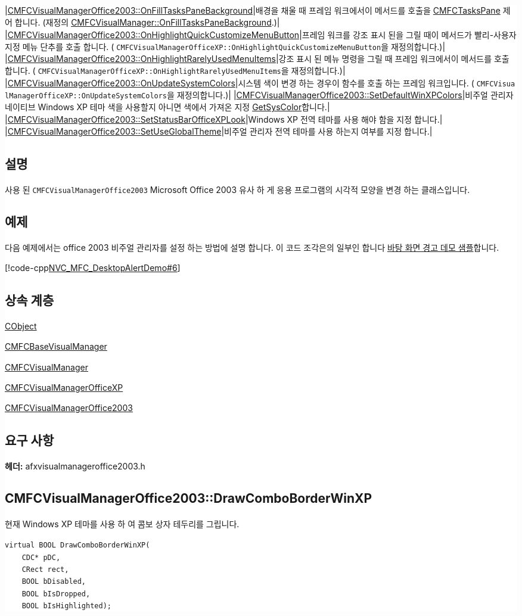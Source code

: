 |[CMFCVisualManagerOffice2003::OnFillTasksPaneBackground](#onfilltaskspanebackground)|배경을 채울 때 프레임 워크에서이 메서드를 호출을 [CMFCTasksPane](../../mfc/reference/cmfctaskspane-class.md) 제어 합니다. (재정의 [CMFCVisualManager::OnFillTasksPaneBackground](../../mfc/reference/cmfcvisualmanager-class.md#onfilltaskspanebackground).)|
|[CMFCVisualManagerOffice2003::OnHighlightQuickCustomizeMenuButton](#onhighlightquickcustomizemenubutton)|프레임 워크를 강조 표시 된을 그릴 때이 메서드가 빨리-사용자 지정 메뉴 단추를 호출 합니다. ( `CMFCVisualManagerOfficeXP::OnHighlightQuickCustomizeMenuButton`을 재정의합니다.)|
|[CMFCVisualManagerOffice2003::OnHighlightRarelyUsedMenuItems](#onhighlightrarelyusedmenuitems)|강조 표시 된 메뉴 명령을 그릴 때 프레임 워크에서이 메서드를 호출 합니다. ( `CMFCVisualManagerOfficeXP::OnHighlightRarelyUsedMenuItems`을 재정의합니다.)|
|[CMFCVisualManagerOffice2003::OnUpdateSystemColors](#onupdatesystemcolors)|시스템 색이 변경 하는 경우이 함수를 호출 하는 프레임 워크입니다. ( `CMFCVisualManagerOfficeXP::OnUpdateSystemColors`을 재정의합니다.)|
|[CMFCVisualManagerOffice2003::SetDefaultWinXPColors](#setdefaultwinxpcolors)|비주얼 관리자 네이티브 Windows XP 테마 색을 사용할지 아니면 색에서 가져온 지정 [GetSysColor](/windows/desktop/api/winuser/nf-winuser-getsyscolor)합니다.|
|[CMFCVisualManagerOffice2003::SetStatusBarOfficeXPLook](#setstatusbarofficexplook)|Windows XP 전역 테마를 사용 해야 함을 지정 합니다.|
|[CMFCVisualManagerOffice2003::SetUseGlobalTheme](#setuseglobaltheme)|비주얼 관리자 전역 테마를 사용 하는지 여부를 지정 합니다.|

## <a name="remarks"></a>설명

사용 된 `CMFCVisualManagerOffice2003` Microsoft Office 2003 유사 하 게 응용 프로그램의 시각적 모양을 변경 하는 클래스입니다.

## <a name="example"></a>예제

다음 예제에서는 office 2003 비주얼 관리자를 설정 하는 방법에 설명 합니다. 이 코드 조각은의 일부인 합니다 [바탕 화면 경고 데모 샘플](../../visual-cpp-samples.md)합니다.

[!code-cpp[NVC_MFC_DesktopAlertDemo#6](../../mfc/reference/codesnippet/cpp/cmfcvisualmanageroffice2003-class_1.cpp)]

## <a name="inheritance-hierarchy"></a>상속 계층

[CObject](../../mfc/reference/cobject-class.md)

[CMFCBaseVisualManager](../../mfc/reference/cmfcbasevisualmanager-class.md)

[CMFCVisualManager](../../mfc/reference/cmfcvisualmanager-class.md)

[CMFCVisualManagerOfficeXP](../../mfc/reference/cmfcvisualmanagerofficexp-class.md)

[CMFCVisualManagerOffice2003](../../mfc/reference/cmfcvisualmanageroffice2003-class.md)

## <a name="requirements"></a>요구 사항

**헤더:** afxvisualmanageroffice2003.h

##  <a name="drawcomboborderwinxp"></a>  CMFCVisualManagerOffice2003::DrawComboBorderWinXP

현재 Windows XP 테마를 사용 하 여 콤보 상자 테두리를 그립니다.

```
virtual BOOL DrawComboBorderWinXP(
    CDC* pDC,
    CRect rect,
    BOOL bDisabled,
    BOOL bIsDropped,
    BOOL bIsHighlighted);
```
